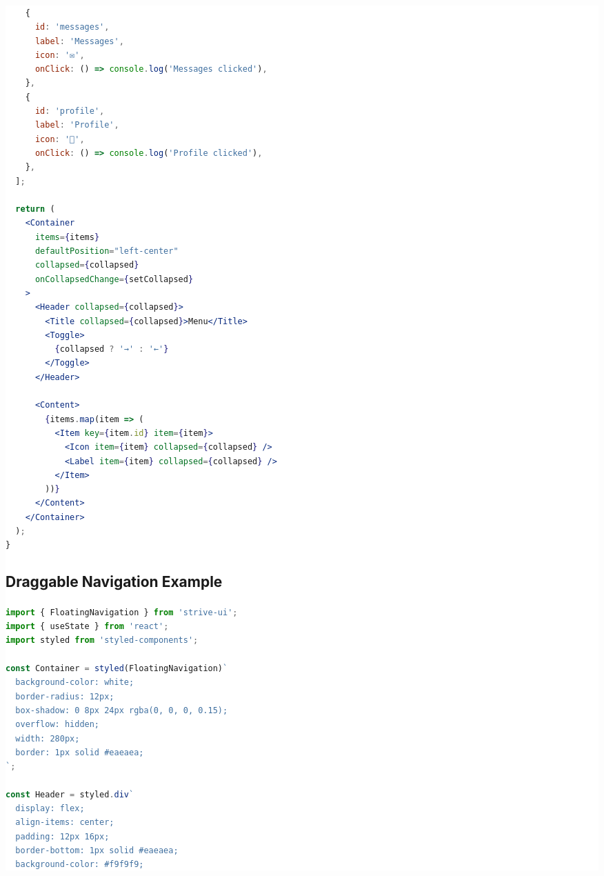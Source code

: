 ```jsx
    {
      id: 'messages',
      label: 'Messages',
      icon: '✉️',
      onClick: () => console.log('Messages clicked'),
    },
    {
      id: 'profile',
      label: 'Profile',
      icon: '👤',
      onClick: () => console.log('Profile clicked'),
    },
  ];

  return (
    <Container
      items={items}
      defaultPosition="left-center"
      collapsed={collapsed}
      onCollapsedChange={setCollapsed}
    >
      <Header collapsed={collapsed}>
        <Title collapsed={collapsed}>Menu</Title>
        <Toggle>
          {collapsed ? '→' : '←'}
        </Toggle>
      </Header>
      
      <Content>
        {items.map(item => (
          <Item key={item.id} item={item}>
            <Icon item={item} collapsed={collapsed} />
            <Label item={item} collapsed={collapsed} />
          </Item>
        ))}
      </Content>
    </Container>
  );
}
```

## Draggable Navigation Example

```jsx
import { FloatingNavigation } from 'strive-ui';
import { useState } from 'react';
import styled from 'styled-components';

const Container = styled(FloatingNavigation)`
  background-color: white;
  border-radius: 12px;
  box-shadow: 0 8px 24px rgba(0, 0, 0, 0.15);
  overflow: hidden;
  width: 280px;
  border: 1px solid #eaeaea;
`;

const Header = styled.div`
  display: flex;
  align-items: center;
  padding: 12px 16px;
  border-bottom: 1px solid #eaeaea;
  background-color: #f9f9f9;
```